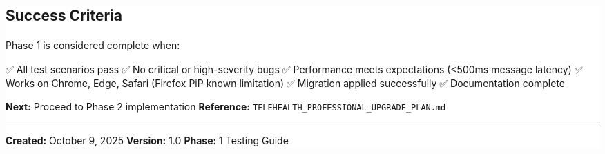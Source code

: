 ## Success Criteria

Phase 1 is considered complete when:

✅ All test scenarios pass
✅ No critical or high-severity bugs
✅ Performance meets expectations (<500ms message latency)
✅ Works on Chrome, Edge, Safari (Firefox PiP known limitation)
✅ Migration applied successfully
✅ Documentation complete

**Next:** Proceed to Phase 2 implementation
**Reference:** `TELEHEALTH_PROFESSIONAL_UPGRADE_PLAN.md`

---

**Created:** October 9, 2025
**Version:** 1.0
**Phase:** 1 Testing Guide
